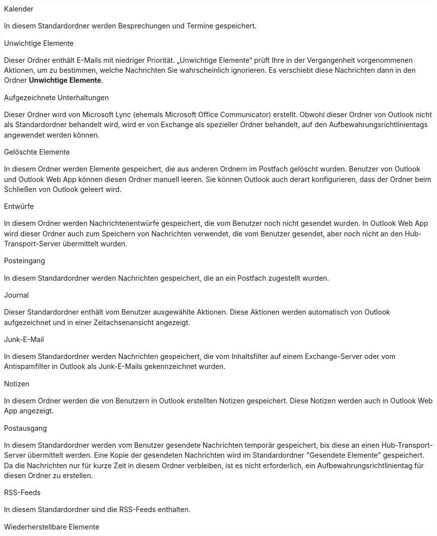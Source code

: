 </tr>
<tr class="even">
<td><p>Kalender</p></td>
<td><p>In diesem Standardordner werden Besprechungen und Termine gespeichert.</p></td>
</tr>
<tr class="odd">
<td><p>Unwichtige Elemente</p></td>
<td><p>Dieser Ordner enthält E-Mails mit niedriger Priorität. „Unwichtige Elemente“ prüft Ihre in der Vergangenheit vorgenommenen Aktionen, um zu bestimmen, welche Nachrichten Sie wahrscheinlich ignorieren. Es verschiebt diese Nachrichten dann in den Ordner <strong>Unwichtige Elemente</strong>.</p></td>
</tr>
<tr class="even">
<td><p>Aufgezeichnete Unterhaltungen</p></td>
<td><p>Dieser Ordner wird von Microsoft Lync (ehemals Microsoft Office Communicator) erstellt. Obwohl dieser Ordner von Outlook nicht als Standardordner behandelt wird, wird er von Exchange als spezieller Ordner behandelt, auf den Aufbewahrungsrichtlinientags angewendet werden können.</p></td>
</tr>
<tr class="odd">
<td><p>Gelöschte Elemente</p></td>
<td><p>In diesem Ordner werden Elemente gespeichert, die aus anderen Ordnern im Postfach gelöscht wurden. Benutzer von Outlook und Outlook Web App können diesen Ordner manuell leeren. Sie können Outlook auch derart konfigurieren, dass der Ordner beim Schließen von Outlook geleert wird.</p></td>
</tr>
<tr class="even">
<td><p>Entwürfe</p></td>
<td><p>In diesem Ordner werden Nachrichtenentwürfe gespeichert, die vom Benutzer noch nicht gesendet wurden. In Outlook Web App wird dieser Ordner auch zum Speichern von Nachrichten verwendet, die vom Benutzer gesendet, aber noch nicht an den Hub-Transport-Server übermittelt wurden.</p></td>
</tr>
<tr class="odd">
<td><p>Posteingang</p></td>
<td><p>In diesem Standardordner werden Nachrichten gespeichert, die an ein Postfach zugestellt wurden.</p></td>
</tr>
<tr class="even">
<td><p>Journal</p></td>
<td><p>Dieser Standardordner enthält vom Benutzer ausgewählte Aktionen. Diese Aktionen werden automatisch von Outlook aufgezeichnet und in einer Zeitachsenansicht angezeigt.</p></td>
</tr>
<tr class="odd">
<td><p>Junk-E-Mail</p></td>
<td><p>In diesem Standardordner werden Nachrichten gespeichert, die vom Inhaltsfilter auf einem Exchange-Server oder vom Antispamfilter in Outlook als Junk-E-Mails gekennzeichnet wurden.</p></td>
</tr>
<tr class="even">
<td><p>Notizen</p></td>
<td><p>In diesem Ordner werden die von Benutzern in Outlook erstellten Notizen gespeichert. Diese Notizen werden auch in Outlook Web App angezeigt.</p></td>
</tr>
<tr class="odd">
<td><p>Postausgang</p></td>
<td><p>In diesem Standardordner werden vom Benutzer gesendete Nachrichten temporär gespeichert, bis diese an einen Hub-Transport-Server übermittelt werden. Eine Kopie der gesendeten Nachrichten wird im Standardordner &quot;Gesendete Elemente&quot; gespeichert. Da die Nachrichten nur für kurze Zeit in diesem Ordner verbleiben, ist es nicht erforderlich, ein Aufbewahrungsrichtlinientag für diesen Ordner zu erstellen.</p></td>
</tr>
<tr class="even">
<td><p>RSS-Feeds</p></td>
<td><p>In diesem Standardordner sind die RSS-Feeds enthalten.</p></td>
</tr>
<tr class="odd">
<td><p>Wiederherstellbare Elemente</p></td>